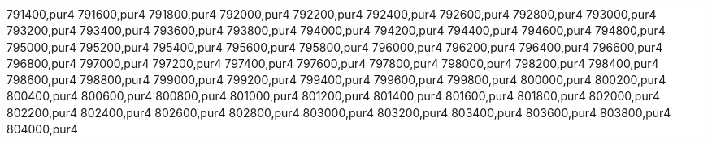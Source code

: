 791400,pur4
791600,pur4
791800,pur4
792000,pur4
792200,pur4
792400,pur4
792600,pur4
792800,pur4
793000,pur4
793200,pur4
793400,pur4
793600,pur4
793800,pur4
794000,pur4
794200,pur4
794400,pur4
794600,pur4
794800,pur4
795000,pur4
795200,pur4
795400,pur4
795600,pur4
795800,pur4
796000,pur4
796200,pur4
796400,pur4
796600,pur4
796800,pur4
797000,pur4
797200,pur4
797400,pur4
797600,pur4
797800,pur4
798000,pur4
798200,pur4
798400,pur4
798600,pur4
798800,pur4
799000,pur4
799200,pur4
799400,pur4
799600,pur4
799800,pur4
800000,pur4
800200,pur4
800400,pur4
800600,pur4
800800,pur4
801000,pur4
801200,pur4
801400,pur4
801600,pur4
801800,pur4
802000,pur4
802200,pur4
802400,pur4
802600,pur4
802800,pur4
803000,pur4
803200,pur4
803400,pur4
803600,pur4
803800,pur4
804000,pur4